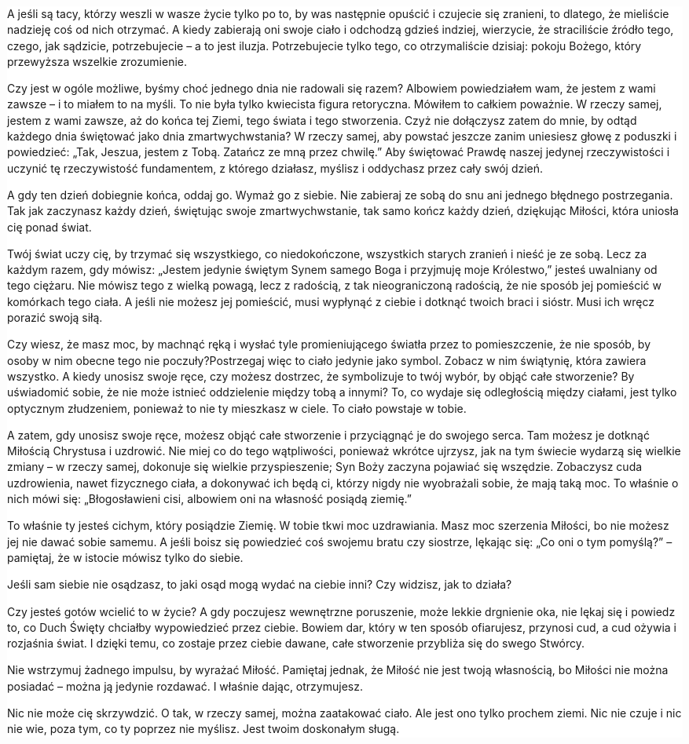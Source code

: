 A jeśli są tacy, którzy weszli w wasze życie tylko po to, by was następnie opuścić i czujecie się zranieni, to dlatego, że mieliście nadzieję coś od nich otrzymać. A kiedy zabierają oni swoje ciało i odchodzą gdzieś indziej, wierzycie, że straciliście źródło tego, czego, jak sądzicie, potrzebujecie – a to jest iluzja. Potrzebujecie tylko tego, co otrzymaliście dzisiaj: pokoju Bożego, który przewyższa wszelkie zrozumienie.

Czy jest w ogóle możliwe, byśmy choć jednego dnia nie radowali się razem? Albowiem powiedziałem wam, że jestem z wami zawsze – i to miałem to na myśli. To nie była tylko kwiecista figura retoryczna. Mówiłem to całkiem poważnie. W rzeczy samej, jestem z wami zawsze, aż do końca tej Ziemi, tego świata i tego stworzenia. Czyż nie dołączysz zatem do mnie, by odtąd każdego dnia świętować jako dnia zmartwychwstania? W rzeczy samej, aby powstać jeszcze zanim uniesiesz głowę z poduszki i powiedzieć: „Tak, Jeszua, jestem z Tobą. Zatańcz ze mną przez chwilę.” Aby świętować Prawdę naszej jedynej rzeczywistości i uczynić tę rzeczywistość fundamentem, z którego działasz, myślisz i oddychasz przez cały swój dzień.

A gdy ten dzień dobiegnie końca, oddaj go. Wymaż go z siebie. Nie zabieraj ze sobą do snu ani jednego błędnego postrzegania. Tak jak zaczynasz każdy dzień, świętując swoje zmartwychwstanie, tak samo kończ każdy dzień, dziękując Miłości, która uniosła cię ponad świat.

Twój świat uczy cię, by trzymać się wszystkiego, co niedokończone, wszystkich starych zranień i nieść je ze sobą. Lecz za każdym razem, gdy mówisz: „Jestem jedynie świętym Synem samego Boga i przyjmuję moje Królestwo,” jesteś uwalniany od tego ciężaru. Nie mówisz tego z wielką powagą, lecz z radością, z tak nieograniczoną radością, że nie sposób jej pomieścić w komórkach tego ciała. A jeśli nie możesz jej pomieścić, musi wypłynąć z ciebie i dotknąć twoich braci i sióstr. Musi ich wręcz porazić swoją siłą.

Czy wiesz, że masz moc, by machnąć ręką i wysłać tyle promieniującego światła przez to pomieszczenie, że nie sposób, by osoby w nim obecne tego nie poczuły?Postrzegaj więc to ciało jedynie jako symbol. Zobacz w nim świątynię, która zawiera wszystko. A kiedy unosisz swoje ręce, czy możesz dostrzec, że symbolizuje to twój wybór, by objąć całe stworzenie? By uświadomić sobie, że nie może istnieć oddzielenie między tobą a innymi? To, co wydaje się odległością między ciałami, jest tylko optycznym złudzeniem, ponieważ to nie ty mieszkasz w ciele. To ciało powstaje w tobie.

A zatem, gdy unosisz swoje ręce, możesz objąć całe stworzenie i przyciągnąć je do swojego serca. Tam możesz je dotknąć Miłością Chrystusa i uzdrowić. Nie miej co do tego wątpliwości, ponieważ wkrótce ujrzysz, jak na tym świecie wydarzą się wielkie zmiany – w rzeczy samej, dokonuje się wielkie przyspieszenie; Syn Boży zaczyna pojawiać się wszędzie. Zobaczysz cuda uzdrowienia, nawet fizycznego ciała, a dokonywać ich będą ci, którzy nigdy nie wyobrażali sobie, że mają taką moc. To właśnie o nich mówi się: „Błogosławieni cisi, albowiem oni na własność posiądą ziemię.”

To właśnie ty jesteś cichym, który posiądzie Ziemię. W tobie tkwi moc uzdrawiania. Masz moc szerzenia Miłości, bo nie możesz jej nie dawać sobie samemu. A jeśli boisz się powiedzieć coś swojemu bratu czy siostrze, lękając się: „Co oni o tym pomyślą?” – pamiętaj, że w istocie mówisz tylko do siebie.

Jeśli sam siebie nie osądzasz, to jaki osąd mogą wydać na ciebie inni? Czy widzisz, jak to działa?

Czy jesteś gotów wcielić to w życie? A gdy poczujesz wewnętrzne poruszenie, może lekkie drgnienie oka, nie lękaj się i powiedz to, co Duch Święty chciałby wypowiedzieć przez ciebie. Bowiem dar, który w ten sposób ofiarujesz, przynosi cud, a cud ożywia i rozjaśnia świat. I dzięki temu, co zostaje przez ciebie dawane, całe stworzenie przybliża się do swego Stwórcy.

Nie wstrzymuj żadnego impulsu, by wyrażać Miłość. Pamiętaj jednak, że Miłość nie jest twoją własnością, bo Miłości nie można posiadać – można ją jedynie rozdawać. I właśnie dając, otrzymujesz.

Nic nie może cię skrzywdzić. O tak, w rzeczy samej, można zaatakować ciało. Ale jest ono tylko prochem ziemi. Nic nie czuje i nic nie wie, poza tym, co ty poprzez nie myślisz. Jest twoim doskonałym sługą.
